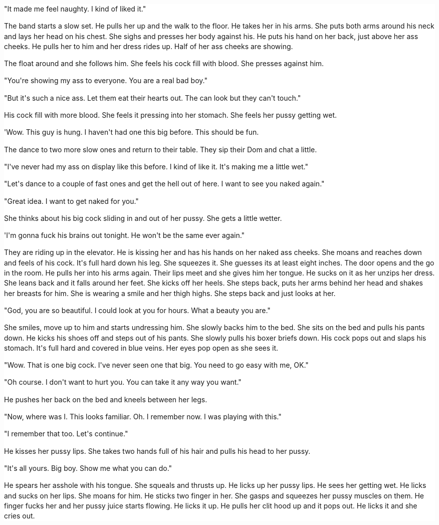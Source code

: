 "It made me feel naughty. I kind of liked it." 

The band starts a slow set. He pulls her up and the walk to the floor. He takes her in his arms. She puts both arms around his neck and lays her head on his chest. She sighs and presses her body against his. He puts his hand on her back, just above her ass cheeks. He pulls her to him and her dress rides up. Half of her ass cheeks are showing. 

The float around and she follows him. She feels his cock fill with blood. She presses against him. 

"You're showing my ass to everyone. You are a real bad boy." 

"But it's such a nice ass. Let them eat their hearts out. The can look but they can't touch." 

His cock fill with more blood. She feels it pressing into her stomach. She feels her pussy getting wet. 

'Wow. This guy is hung. I haven't had one this big before. This should be fun. 

The dance to two more slow ones and return to their table. They sip their Dom and chat a little. 

"I've never had my ass on display like this before. I kind of like it. It's making me a little wet." 

"Let's dance to a couple of fast ones and get the hell out of here. I want to see you naked again." 

"Great idea. I want to get naked for you." 

She thinks about his big cock sliding in and out of her pussy. She gets a little wetter. 

'I'm gonna fuck his brains out tonight. He won't be the same ever again." 

They are riding up in the elevator. He is kissing her and has his hands on her naked ass cheeks. She moans and reaches down and feels of his cock. It's full hard down his leg. She squeezes it. She guesses its at least eight inches. The door opens and the go in the room. He pulls her into his arms again. Their lips meet and she gives him her tongue. He sucks on it as her unzips her dress. She leans back and it falls around her feet. She kicks off her heels. She steps back, puts her arms behind her head and shakes her breasts for him. She is wearing a smile and her thigh highs. She steps back and just looks at her. 

"God, you are so beautiful. I could look at you for hours. What a beauty you are." 

She smiles, move up to him and starts undressing him. She slowly backs him to the bed. She sits on the bed and pulls his pants down. He kicks his shoes off and steps out of his pants. She slowly pulls his boxer briefs down. His cock pops out and slaps his stomach. It's full hard and covered in blue veins. Her eyes pop open as she sees it. 

"Wow. That is one big cock. I've never seen one that big. You need to go easy with me, OK." 

"Oh course. I don't want to hurt you. You can take it any way you want." 

He pushes her back on the bed and kneels between her legs. 

"Now, where was I. This looks familiar. Oh. I remember now. I was playing with this." 

"I remember that too. Let's continue." 

He kisses her pussy lips. She takes two hands full of his hair and pulls his head to her pussy. 

"It's all yours. Big boy. Show me what you can do." 

He spears her asshole with his tongue. She squeals and thrusts up. He licks up her pussy lips. He sees her getting wet. He licks and sucks on her lips. She moans for him. He sticks two finger in her. She gasps and squeezes her pussy muscles on them. He finger fucks her and her pussy juice starts flowing. He licks it up. He pulls her clit hood up and it pops out. He licks it and she cries out. 
